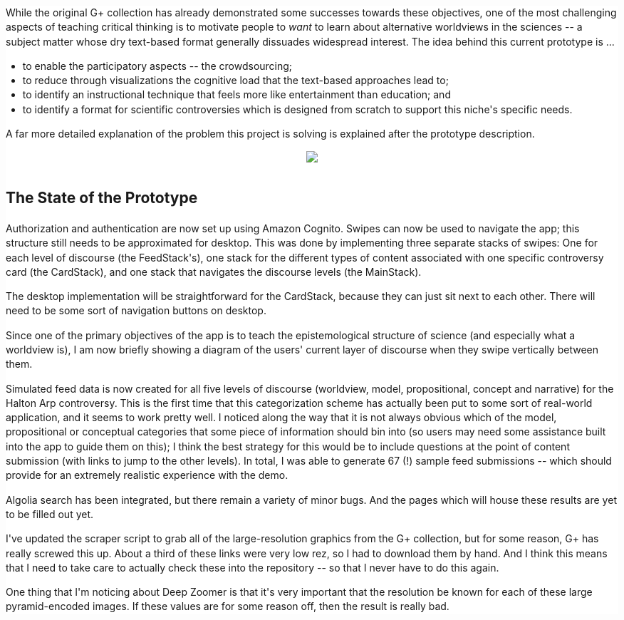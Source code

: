 While the original G+ collection has already demonstrated some successes towards these objectives, one of the most challenging aspects of teaching critical thinking is to motivate people to *want* to learn about alternative worldviews in the sciences -- a subject matter whose dry text-based format generally dissuades widespread interest.  The idea behind this current prototype is ...

- to enable the participatory aspects -- the crowdsourcing;
- to reduce through visualizations the cognitive load that the text-based approaches lead to;
- to identify an instructional technique that feels more like entertainment than education; and
- to identify a format for scientific controversies which is designed from scratch to support this niche's specific needs.

A far more detailed explanation of the problem this project is solving is explained after the prototype description.

<p align="center">
    <img src="https://github.com/worldviewer/react-worldviewer-prototype/blob/master/doc/letter-from-ryan-dupee.png" />
</p>

## The State of the Prototype

Authorization and authentication are now set up using Amazon Cognito.  Swipes can now be used to navigate the app; this structure still needs to be approximated for desktop.  This was done by implementing three separate stacks of swipes: One for each level of discourse (the FeedStack's), one stack for the different types of content associated with one specific controversy card (the CardStack), and one stack that navigates the discourse levels (the MainStack).

The desktop implementation will be straightforward for the CardStack, because they can just sit next to each other.  There will need to be some sort of navigation buttons on desktop.

Since one of the primary objectives of the app is to teach the epistemological structure of science (and especially what a worldview is), I am now briefly showing a diagram of the users' current layer of discourse when they swipe vertically between them.

Simulated feed data is now created for all five levels of discourse (worldview, model, propositional, concept and narrative) for the Halton Arp controversy.  This is the first time that this categorization scheme has actually been put to some sort of real-world application, and it seems to work pretty well.  I noticed along the way that it is not always obvious which of the model, propositional or conceptual categories that some piece of information should bin into (so users may need some assistance built into the app to guide them on this); I think the best strategy for this would be to include questions at the point of content submission (with links to jump to the other levels).  In total, I was able to generate 67 (!) sample feed submissions -- which should provide for an extremely realistic experience with the demo.

Algolia search has been integrated, but there remain a variety of minor bugs.  And the pages which will house these results are yet to be filled out yet.

I've updated the scraper script to grab all of the large-resolution graphics from the G+ collection, but for some reason, G+ has really screwed this up.  About a third of these links were very low rez, so I had to download them by hand.  And I think this means that I need to take care to actually check these into the repository -- so that I never have to do this again.

One thing that I'm noticing about Deep Zoomer is that it's very important that the resolution be known for each of these large pyramid-encoded images.  If these values are for some reason off, then the result is really bad.
